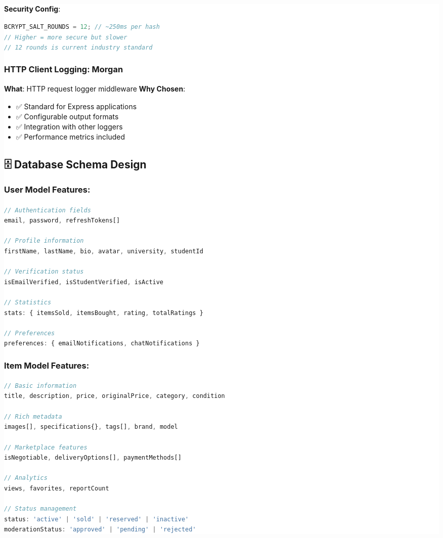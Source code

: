 **Security Config**:

```javascript
BCRYPT_SALT_ROUNDS = 12; // ~250ms per hash
// Higher = more secure but slower
// 12 rounds is current industry standard
```

### **HTTP Client Logging: Morgan**

**What**: HTTP request logger middleware
**Why Chosen**:

- ✅ Standard for Express applications
- ✅ Configurable output formats
- ✅ Integration with other loggers
- ✅ Performance metrics included

## 🗄️ Database Schema Design

### **User Model Features**:

```javascript
// Authentication fields
email, password, refreshTokens[]

// Profile information
firstName, lastName, bio, avatar, university, studentId

// Verification status
isEmailVerified, isStudentVerified, isActive

// Statistics
stats: { itemsSold, itemsBought, rating, totalRatings }

// Preferences
preferences: { emailNotifications, chatNotifications }
```

### **Item Model Features**:

```javascript
// Basic information
title, description, price, originalPrice, category, condition

// Rich metadata
images[], specifications{}, tags[], brand, model

// Marketplace features
isNegotiable, deliveryOptions[], paymentMethods[]

// Analytics
views, favorites, reportCount

// Status management
status: 'active' | 'sold' | 'reserved' | 'inactive'
moderationStatus: 'approved' | 'pending' | 'rejected'
```
